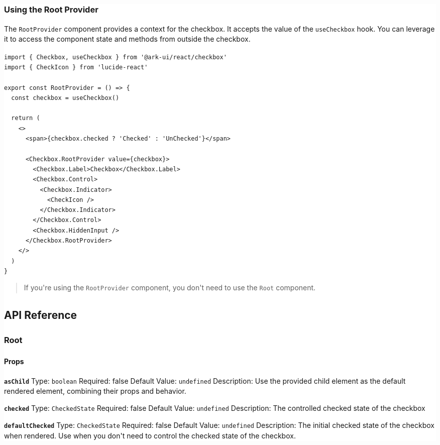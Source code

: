 ### Using the Root Provider

The `RootProvider` component provides a context for the checkbox. It accepts the value of the `useCheckbox` hook. You
can leverage it to access the component state and methods from outside the checkbox.

```tsx
import { Checkbox, useCheckbox } from '@ark-ui/react/checkbox'
import { CheckIcon } from 'lucide-react'

export const RootProvider = () => {
  const checkbox = useCheckbox()

  return (
    <>
      <span>{checkbox.checked ? 'Checked' : 'UnChecked'}</span>

      <Checkbox.RootProvider value={checkbox}>
        <Checkbox.Label>Checkbox</Checkbox.Label>
        <Checkbox.Control>
          <Checkbox.Indicator>
            <CheckIcon />
          </Checkbox.Indicator>
        </Checkbox.Control>
        <Checkbox.HiddenInput />
      </Checkbox.RootProvider>
    </>
  )
}
```

> If you're using the `RootProvider` component, you don't need to use the `Root` component.

## API Reference

### Root

#### Props

**`asChild`**
Type: `boolean`
Required: false
Default Value: `undefined`
Description: Use the provided child element as the default rendered element, combining their props and behavior.

**`checked`**
Type: `CheckedState`
Required: false
Default Value: `undefined`
Description: The controlled checked state of the checkbox

**`defaultChecked`**
Type: `CheckedState`
Required: false
Default Value: `undefined`
Description: The initial checked state of the checkbox when rendered.
Use when you don't need to control the checked state of the checkbox.
